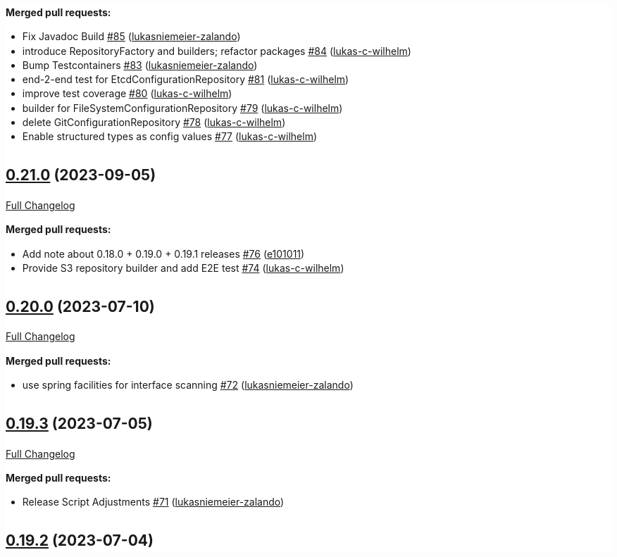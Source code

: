 **Merged pull requests:**

- Fix Javadoc Build [\#85](https://github.com/zalando-incubator/baigan-config/pull/85) ([lukasniemeier-zalando](https://github.com/lukasniemeier-zalando))
- introduce RepositoryFactory and builders; refactor packages [\#84](https://github.com/zalando-incubator/baigan-config/pull/84) ([lukas-c-wilhelm](https://github.com/lukas-c-wilhelm))
- Bump Testcontainers [\#83](https://github.com/zalando-incubator/baigan-config/pull/83) ([lukasniemeier-zalando](https://github.com/lukasniemeier-zalando))
- end-2-end test for EtcdConfigurationRepository [\#81](https://github.com/zalando-incubator/baigan-config/pull/81) ([lukas-c-wilhelm](https://github.com/lukas-c-wilhelm))
- improve test coverage [\#80](https://github.com/zalando-incubator/baigan-config/pull/80) ([lukas-c-wilhelm](https://github.com/lukas-c-wilhelm))
- builder for FileSystemConfigurationRepository [\#79](https://github.com/zalando-incubator/baigan-config/pull/79) ([lukas-c-wilhelm](https://github.com/lukas-c-wilhelm))
- delete GitConfigurationRepository [\#78](https://github.com/zalando-incubator/baigan-config/pull/78) ([lukas-c-wilhelm](https://github.com/lukas-c-wilhelm))
- Enable structured types as config values [\#77](https://github.com/zalando-incubator/baigan-config/pull/77) ([lukas-c-wilhelm](https://github.com/lukas-c-wilhelm))

## [0.21.0](https://github.com/zalando-incubator/baigan-config/tree/0.21.0) (2023-09-05)

[Full Changelog](https://github.com/zalando-incubator/baigan-config/compare/0.20.0...0.21.0)

**Merged pull requests:**

- Add note about 0.18.0 + 0.19.0 + 0.19.1 releases [\#76](https://github.com/zalando-incubator/baigan-config/pull/76) ([e101011](https://github.com/e101011))
- Provide S3 repository builder and add E2E test [\#74](https://github.com/zalando-incubator/baigan-config/pull/74) ([lukas-c-wilhelm](https://github.com/lukas-c-wilhelm))

## [0.20.0](https://github.com/zalando-incubator/baigan-config/tree/0.20.0) (2023-07-10)

[Full Changelog](https://github.com/zalando-incubator/baigan-config/compare/0.19.3...0.20.0)

**Merged pull requests:**

- use spring facilities for interface scanning [\#72](https://github.com/zalando-incubator/baigan-config/pull/72) ([lukasniemeier-zalando](https://github.com/lukasniemeier-zalando))

## [0.19.3](https://github.com/zalando-incubator/baigan-config/tree/0.19.3) (2023-07-05)

[Full Changelog](https://github.com/zalando-incubator/baigan-config/compare/0.19.2...0.19.3)

**Merged pull requests:**

- Release Script Adjustments [\#71](https://github.com/zalando-incubator/baigan-config/pull/71) ([lukasniemeier-zalando](https://github.com/lukasniemeier-zalando))

## [0.19.2](https://github.com/zalando-incubator/baigan-config/tree/0.19.2) (2023-07-04)
